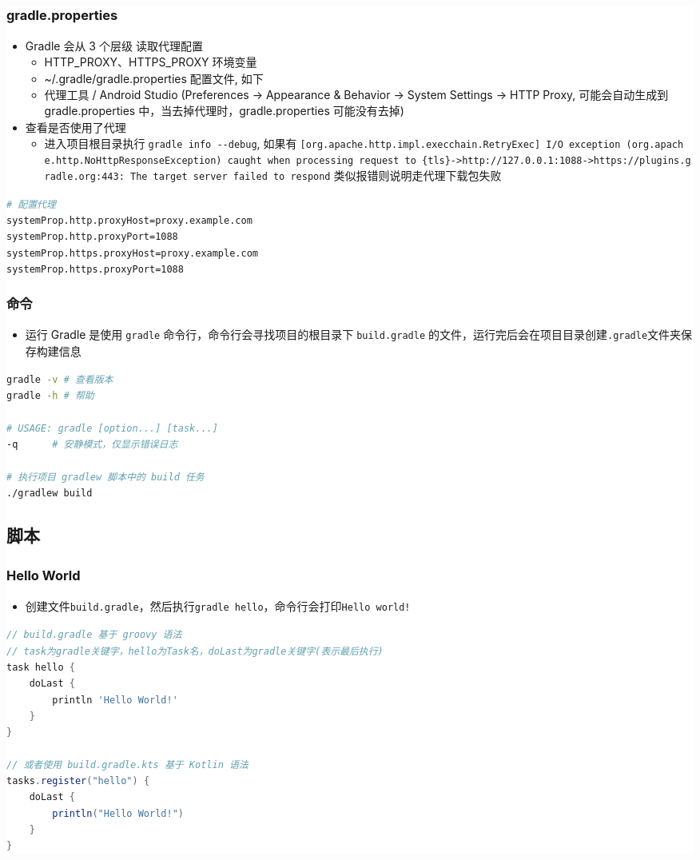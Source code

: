 ### gradle.properties

- Gradle 会从 3 个层级 读取代理配置
    - HTTP_PROXY、HTTPS_PROXY 环境变量
    - ~/.gradle/gradle.properties 配置文件, 如下
    - 代理工具 / Android Studio (Preferences → Appearance & Behavior → System Settings → HTTP Proxy, 可能会自动生成到 gradle.properties 中，当去掉代理时，gradle.properties 可能没有去掉)
- 查看是否使用了代理
    - 进入项目根目录执行 `gradle info --debug`, 如果有 `[org.apache.http.impl.execchain.RetryExec] I/O exception (org.apache.http.NoHttpResponseException) caught when processing request to {tls}->http://127.0.0.1:1088->https://plugins.gradle.org:443: The target server failed to respond` 类似报错则说明走代理下载包失败

```bash
# 配置代理
systemProp.http.proxyHost=proxy.example.com
systemProp.http.proxyPort=1088
systemProp.https.proxyHost=proxy.example.com
systemProp.https.proxyPort=1088
```

### 命令

- 运行 Gradle 是使用 `gradle` 命令行，命令行会寻找项目的根目录下 `build.gradle` 的文件，运行完后会在项目目录创建`.gradle`文件夹保存构建信息

```bash
gradle -v # 查看版本
gradle -h # 帮助

# USAGE: gradle [option...] [task...]
-q      # 安静模式，仅显示错误日志

# 执行项目 gradlew 脚本中的 build 任务
./gradlew build
```

## 脚本

### Hello World

- 创建文件`build.gradle`，然后执行`gradle hello`，命令行会打印`Hello world!`

```groovy
// build.gradle 基于 groovy 语法
// task为gradle关键字，hello为Task名，doLast为gradle关键字(表示最后执行)
task hello {
	doLast {
		println 'Hello World!'
	}
}

// 或者使用 build.gradle.kts 基于 Kotlin 语法
tasks.register("hello") {
    doLast {
        println("Hello World!")
    }
}
```


[^1]: https://github.com/waylau/Gradle-2-User-Guide